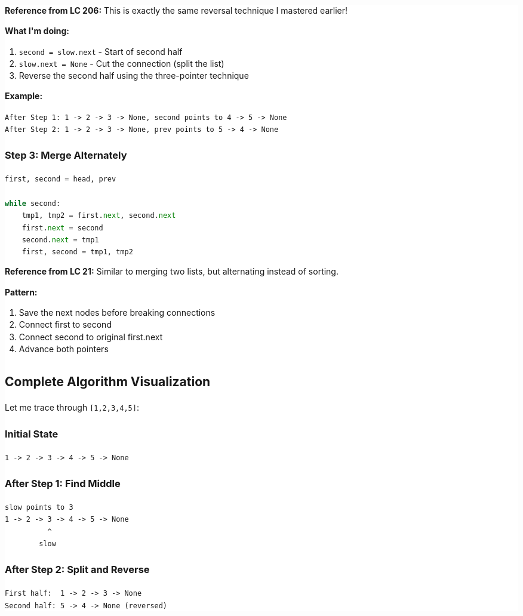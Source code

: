 **Reference from LC 206:** This is exactly the same reversal technique I mastered earlier!

**What I'm doing:**
1. `second = slow.next` - Start of second half
2. `slow.next = None` - Cut the connection (split the list)
3. Reverse the second half using the three-pointer technique

**Example:**
```
After Step 1: 1 -> 2 -> 3 -> None, second points to 4 -> 5 -> None
After Step 2: 1 -> 2 -> 3 -> None, prev points to 5 -> 4 -> None
```

### Step 3: Merge Alternately
```python
first, second = head, prev

while second:
    tmp1, tmp2 = first.next, second.next
    first.next = second
    second.next = tmp1
    first, second = tmp1, tmp2
```

**Reference from LC 21:** Similar to merging two lists, but alternating instead of sorting.

**Pattern:** 
1. Save the next nodes before breaking connections
2. Connect first to second
3. Connect second to original first.next
4. Advance both pointers

## Complete Algorithm Visualization

Let me trace through `[1,2,3,4,5]`:

### Initial State
```
1 -> 2 -> 3 -> 4 -> 5 -> None
```

### After Step 1: Find Middle
```
slow points to 3
1 -> 2 -> 3 -> 4 -> 5 -> None
          ^
        slow
```

### After Step 2: Split and Reverse
```
First half:  1 -> 2 -> 3 -> None
Second half: 5 -> 4 -> None (reversed)
```
